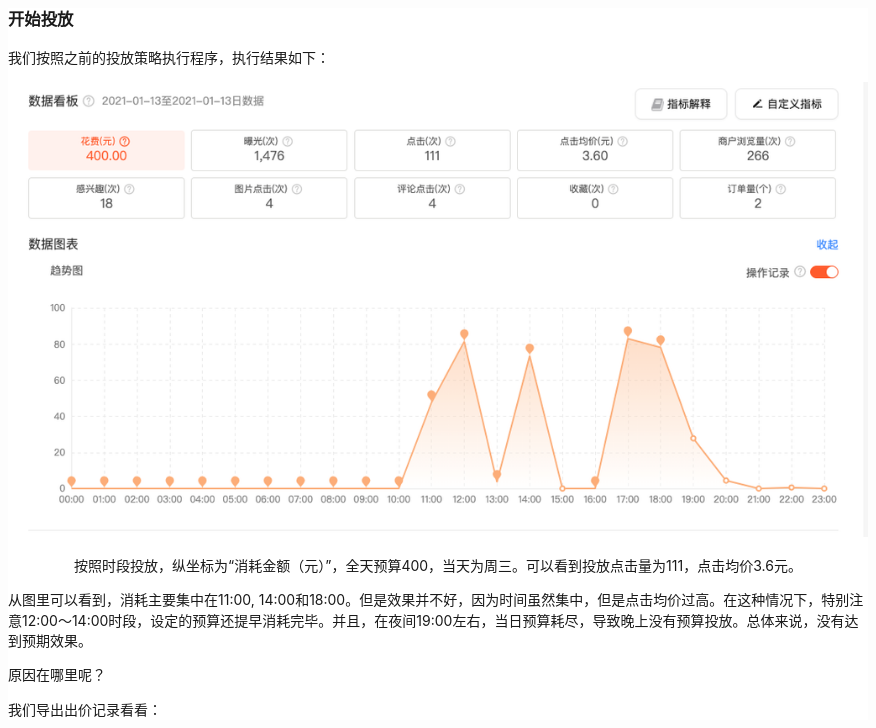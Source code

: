 ### 开始投放

我们按照之前的投放策略执行程序，执行结果如下：

![按照时段投放，纵坐标为“消耗金额（元）”，全天预算400，当天为周三。可以看到投放点击量为111，点击均价3.6元。消耗主要集中在11:00, 14:00和18:00左右。但是效果并不好，因为时间虽然集中，但是点击均价过高。在这种情况下，注意12:00～14:00时段，设定的预算还提早消耗完毕。没有达到预期效果](/assets/img/post/cpc-5.png)

<center>按照时段投放，纵坐标为“消耗金额（元）”，全天预算400，当天为周三。可以看到投放点击量为111，点击均价3.6元。</center>

从图里可以看到，消耗主要集中在11:00, 14:00和18:00。但是效果并不好，因为时间虽然集中，但是点击均价过高。在这种情况下，特别注意12:00～14:00时段，设定的预算还提早消耗完毕。并且，在夜间19:00左右，当日预算耗尽，导致晚上没有预算投放。总体来说，没有达到预期效果。

原因在哪里呢？

我们导出出价记录看看：
